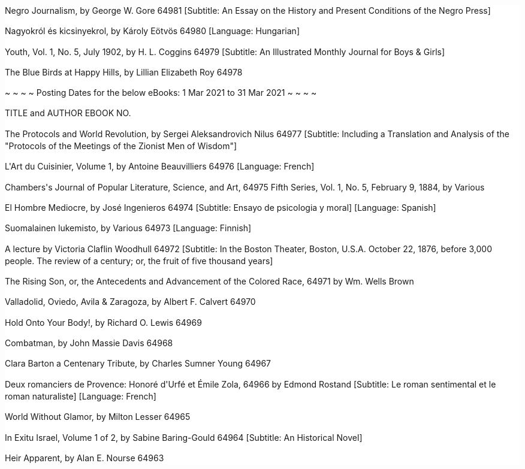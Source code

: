 Negro Journalism, by George W. Gore                                      64981
  [Subtitle: An Essay on the History and Present
   Conditions of the Negro Press]

Nagyokról és kicsinyekrol, by Károly Eötvös                              64980
  [Language: Hungarian]

Youth, Vol. 1, No. 5, July 1902, by H. L. Coggins                        64979
  [Subtitle: An Illustrated Monthly Journal for Boys & Girls]

The Blue Birds at Happy Hills, by Lillian Elizabeth Roy                  64978


~ ~ ~ ~ Posting Dates for the below eBooks:  1 Mar 2021 to 31 Mar 2021 ~ ~ ~ ~

TITLE and AUTHOR                                                     EBOOK NO.

The Protocols and World Revolution, by Sergei Aleksandrovich Nilus       64977
  [Subtitle: Including a Translation and Analysis of the "Protocols
   of the Meetings of the Zionist Men of Wisdom"]

L'Art du Cuisinier, Volume 1, by Antoine Beauvilliers                    64976
  [Language: French]

Chambers's Journal of Popular Literature, Science, and Art,              64975
  Fifth Series, Vol. 1, No. 5, February 9, 1884, by Various

El Hombre Mediocre, by José Ingenieros                                   64974
  [Subtitle: Ensayo de psicologia y moral]
  [Language: Spanish]

Suomalainen lukemisto, by Various                                        64973
  [Language: Finnish]

A lecture by Victoria Claflin Woodhull                                   64972
  [Subtitle: In the Boston Theater, Boston, U.S.A. October 22, 1876,
   before 3,000 people. The review of a century; or, the fruit of
   five thousand years]

The Rising Son, or, the Antecedents and Advancement of the Colored Race, 64971
  by Wm. Wells Brown

Valladolid, Oviedo, Avila & Zaragoza, by Albert F. Calvert               64970

Hold Onto Your Body!, by Richard O. Lewis                                64969

Combatman, by John Massie Davis                                          64968

Clara Barton a Centenary Tribute, by Charles Sumner Young                64967

Deux romanciers de Provence: Honoré d'Urfé et Émile Zola,                64966
  by Edmond Rostand
  [Subtitle: Le roman sentimental et le roman naturaliste]
  [Language: French]

World Without Glamor, by Milton Lesser                                   64965

In Exitu Israel, Volume 1 of 2, by Sabine Baring-Gould                   64964
  [Subtitle: An Historical Novel]

Heir Apparent, by Alan E. Nourse                                         64963
